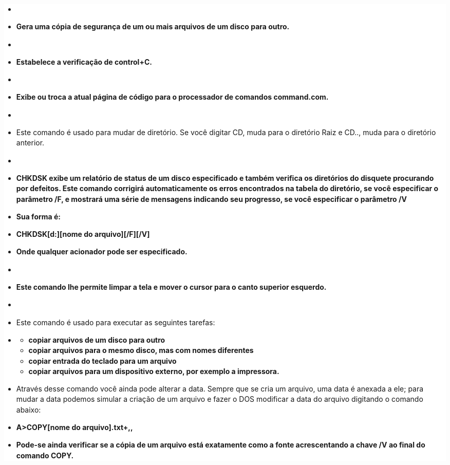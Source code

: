    

- 
- 
  **Gera uma cópia de segurança de um ou mais arquivos de um disco para outro.**
   
   

- 
- 
  **Estabelece a verificação de control+C.**
   
   

- 
- 
  **Exibe ou troca a atual página de código para o processador de comandos command.com.**
   
   
   

- 
- Este comando é usado para mudar de diretório. Se você digitar CD\, muda para o diretório Raiz e CD.., muda para o diretório anterior.

- 
- 
  **CHKDSK exibe um relatório de status de um disco especificado e também verifica os diretórios do disquete procurando por defeitos. Este comando corrigirá automaticamente os erros encontrados na tabela do diretório, se você especificar o parâmetro /F, e mostrará uma série de mensagens indicando seu progresso, se você especificar o parâmetro /V**

- **Sua forma é:**

- **CHKDSK[d:][nome do arquivo][/F][/V]**

- **Onde qualquer acionador pode ser especificado.**
   
   

- 
- 
  **Este comando lhe permite limpar a tela e mover o cursor para o canto superior esquerdo.**
   
   
   

- 
- Este comando é usado para executar as seguintes tarefas:

- - **copiar arquivos de um disco para outro**
  - **copiar arquivos para o mesmo disco, mas com nomes diferentes**
  - **copiar entrada do teclado para um arquivo**
  - **copiar arquivos para um dispositivo externo, por exemplo a impressora.**

- Através desse comando você ainda pode alterar a data. Sempre que se cria um arquivo, uma data é anexada a ele; para mudar a data podemos simular a criação de um arquivo e fazer o DOS modificar a data do arquivo digitando o comando abaixo:

- **A>COPY[nome do arquivo].txt+,,**

- **Pode-se ainda verificar se a cópia de um arquivo está exatamente como a fonte acrescentando a chave /V ao final do comando COPY.**
   